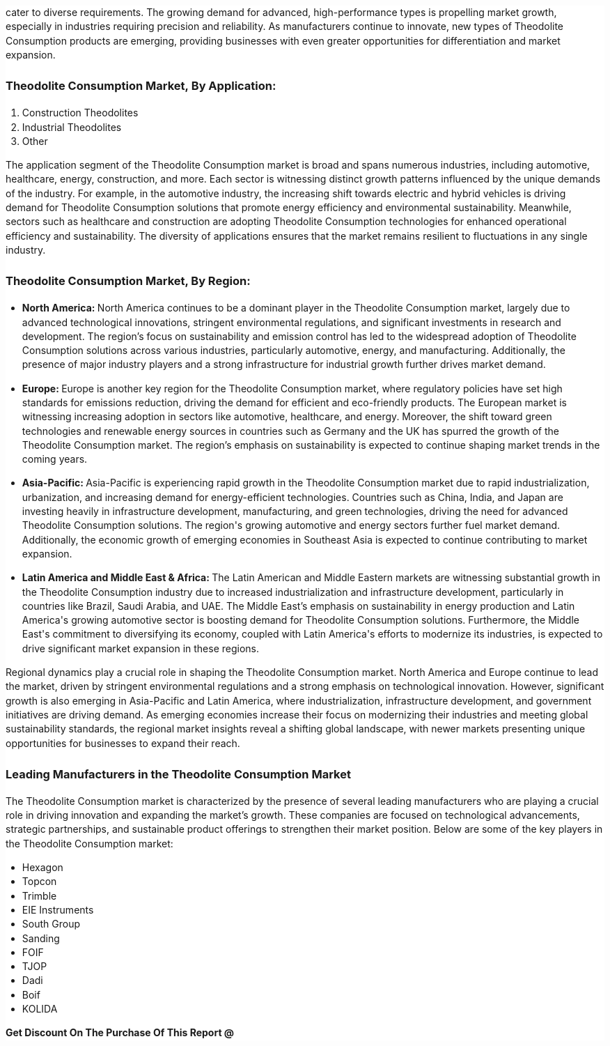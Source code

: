 cater to diverse requirements. The growing demand for advanced, high-performance types is propelling market growth, especially in industries requiring precision and reliability. As manufacturers continue to innovate, new types of Theodolite Consumption products are emerging, providing businesses with even greater opportunities for differentiation and market expansion.</p><h3>Theodolite Consumption Market,&nbsp;By Application:</h3><ol><li>Construction Theodolites<li> Industrial Theodolites<li> Other</li></ol><p>The application segment of the Theodolite Consumption market is broad and spans numerous industries, including automotive, healthcare, energy, construction, and more. Each sector is witnessing distinct growth patterns influenced by the unique demands of the industry. For example, in the automotive industry, the increasing shift towards electric and hybrid vehicles is driving demand for Theodolite Consumption solutions that promote energy efficiency and environmental sustainability. Meanwhile, sectors such as healthcare and construction are adopting Theodolite Consumption technologies for enhanced operational efficiency and sustainability. The diversity of applications ensures that the market remains resilient to fluctuations in any single industry.</p><h3>Theodolite Consumption Market, By Region:</h3><ul><li><p><strong>North America:&nbsp;</strong>North America continues to be a dominant player in the Theodolite Consumption market, largely due to advanced technological innovations, stringent environmental regulations, and significant investments in research and development. The region&rsquo;s focus on sustainability and emission control has led to the widespread adoption of Theodolite Consumption solutions across various industries, particularly automotive, energy, and manufacturing. Additionally, the presence of major industry players and a strong infrastructure for industrial growth further drives market demand.</p></li><li><p><strong><strong>Europe:&nbsp;</strong></strong>Europe is another key region for the Theodolite Consumption market, where regulatory policies have set high standards for emissions reduction, driving the demand for efficient and eco-friendly products. The European market is witnessing increasing adoption in sectors like automotive, healthcare, and energy. Moreover, the shift toward green technologies and renewable energy sources in countries such as Germany and the UK has spurred the growth of the Theodolite Consumption market. The region&rsquo;s emphasis on sustainability is expected to continue shaping market trends in the coming years.</p></li><li><p><strong><strong>Asia-Pacific:&nbsp;</strong></strong>Asia-Pacific is experiencing rapid growth in the Theodolite Consumption market due to rapid industrialization, urbanization, and increasing demand for energy-efficient technologies. Countries such as China, India, and Japan are investing heavily in infrastructure development, manufacturing, and green technologies, driving the need for advanced Theodolite Consumption solutions. The region's growing automotive and energy sectors further fuel market demand. Additionally, the economic growth of emerging economies in Southeast Asia is expected to continue contributing to market expansion.</p></li><li><p><strong><strong>Latin America and Middle East &amp; Africa:&nbsp;</strong></strong>The Latin American and Middle Eastern markets are witnessing substantial growth in the Theodolite Consumption industry due to increased industrialization and infrastructure development, particularly in countries like Brazil, Saudi Arabia, and UAE. The Middle East&rsquo;s emphasis on sustainability in energy production and Latin America's growing automotive sector is boosting demand for Theodolite Consumption solutions. Furthermore, the Middle East's commitment to diversifying its economy, coupled with Latin America's efforts to modernize its industries, is expected to drive significant market expansion in these regions.</p></li></ul><p>Regional dynamics play a crucial role in shaping the Theodolite Consumption market. North America and Europe continue to lead the market, driven by stringent environmental regulations and a strong emphasis on technological innovation. However, significant growth is also emerging in Asia-Pacific and Latin America, where industrialization, infrastructure development, and government initiatives are driving demand. As emerging economies increase their focus on modernizing their industries and meeting global sustainability standards, the regional market insights reveal a shifting global landscape, with newer markets presenting unique opportunities for businesses to expand their reach.</p><h3><strong>Leading Manufacturers in the Theodolite Consumption Market</strong></h3><p>The Theodolite Consumption market is characterized by the presence of several leading manufacturers who are playing a crucial role in driving innovation and expanding the market&rsquo;s growth. These companies are focused on technological advancements, strategic partnerships, and sustainable product offerings to strengthen their market position. Below are some of the key players in the Theodolite Consumption market:</p></div><div class="article-main__content" data-test-id="publishing-text-block"><ul><li><span class="">Hexagon<li> Topcon<li> Trimble<li> EIE Instruments<li> South Group<li> Sanding<li> FOIF<li> TJOP<li> Dadi<li> Boif<li> KOLIDA</span></li></ul></div><div class="article-main__content" data-test-id="publishing-text-block"><p><span class="font-[700]"><strong>Get Discount On The Purchase Of This Report @</strong>